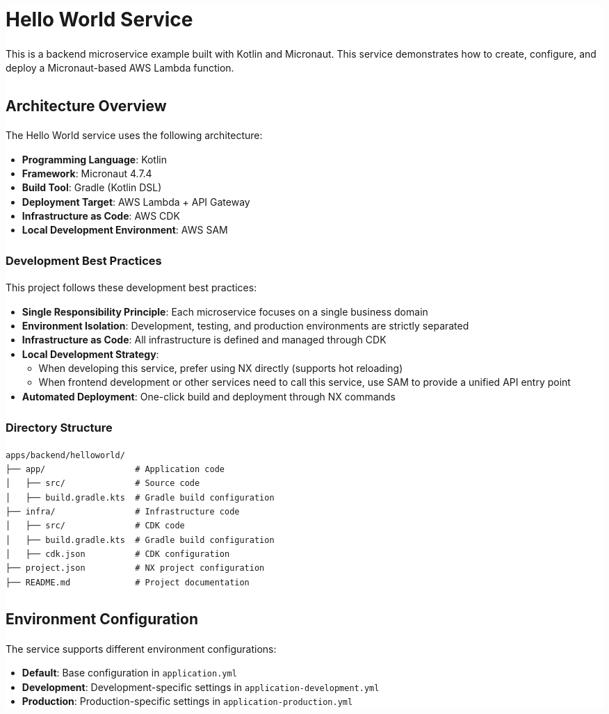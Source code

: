 # Hello World Service

This is a backend microservice example built with Kotlin and Micronaut. This service demonstrates how to create, configure, and deploy a Micronaut-based AWS Lambda function.

## Architecture Overview

The Hello World service uses the following architecture:

- **Programming Language**: Kotlin
- **Framework**: Micronaut 4.7.4
- **Build Tool**: Gradle (Kotlin DSL)
- **Deployment Target**: AWS Lambda + API Gateway
- **Infrastructure as Code**: AWS CDK
- **Local Development Environment**: AWS SAM

### Development Best Practices

This project follows these development best practices:

- **Single Responsibility Principle**: Each microservice focuses on a single business domain
- **Environment Isolation**: Development, testing, and production environments are strictly separated
- **Infrastructure as Code**: All infrastructure is defined and managed through CDK
- **Local Development Strategy**:
  - When developing this service, prefer using NX directly (supports hot reloading)
  - When frontend development or other services need to call this service, use SAM to provide a unified API entry point
- **Automated Deployment**: One-click build and deployment through NX commands

### Directory Structure

```
apps/backend/helloworld/
├── app/                  # Application code
│   ├── src/              # Source code
│   ├── build.gradle.kts  # Gradle build configuration
├── infra/                # Infrastructure code
│   ├── src/              # CDK code
│   ├── build.gradle.kts  # Gradle build configuration
│   ├── cdk.json          # CDK configuration
├── project.json          # NX project configuration
├── README.md             # Project documentation
```

## Environment Configuration

The service supports different environment configurations:

- **Default**: Base configuration in `application.yml`
- **Development**: Development-specific settings in `application-development.yml`
- **Production**: Production-specific settings in `application-production.yml`

